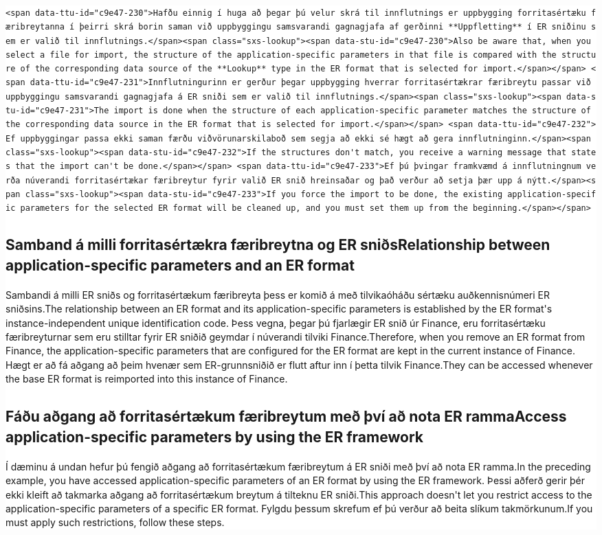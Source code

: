     <span data-ttu-id="c9e47-230">Hafðu einnig í huga að þegar þú velur skrá til innflutnings er uppbygging forritasértæku færibreytanna í þeirri skrá borin saman við uppbyggingu samsvarandi gagnagjafa af gerðinni **Uppfletting** í ER sniðinu sem er valið til innflutnings.</span><span class="sxs-lookup"><span data-stu-id="c9e47-230">Also be aware that, when you select a file for import, the structure of the application-specific parameters in that file is compared with the structure of the corresponding data source of the **Lookup** type in the ER format that is selected for import.</span></span> <span data-ttu-id="c9e47-231">Innflutningurinn er gerður þegar uppbygging hverrar forritasértækrar færibreytu passar við uppbyggingu samsvarandi gagnagjafa á ER sniði sem er valið til innflutnings.</span><span class="sxs-lookup"><span data-stu-id="c9e47-231">The import is done when the structure of each application-specific parameter matches the structure of the corresponding data source in the ER format that is selected for import.</span></span> <span data-ttu-id="c9e47-232">Ef uppbyggingar passa ekki saman færðu viðvörunarskilaboð sem segja að ekki sé hægt að gera innflutninginn.</span><span class="sxs-lookup"><span data-stu-id="c9e47-232">If the structures don't match, you receive a warning message that states that the import can't be done.</span></span> <span data-ttu-id="c9e47-233">Ef þú þvingar framkvæmd á innflutningnum verða núverandi forritasértækar færibreytur fyrir valið ER snið hreinsaðar og það verður að setja þær upp á nýtt.</span><span class="sxs-lookup"><span data-stu-id="c9e47-233">If you force the import to be done, the existing application-specific parameters for the selected ER format will be cleaned up, and you must set them up from the beginning.</span></span>

## <a name="relationship-between-application-specific-parameters-and-an-er-format"></a><span data-ttu-id="c9e47-234">Samband á milli forritasértækra færibreytna og ER sniðs</span><span class="sxs-lookup"><span data-stu-id="c9e47-234">Relationship between application-specific parameters and an ER format</span></span>

<span data-ttu-id="c9e47-235">Sambandi á milli ER sniðs og forritasértækum færibreyta þess er komið á með tilvikaóháðu sértæku auðkennisnúmeri ER sniðsins.</span><span class="sxs-lookup"><span data-stu-id="c9e47-235">The relationship between an ER format and its application-specific parameters is established by the ER format's instance-independent unique identification code.</span></span> <span data-ttu-id="c9e47-236">Þess vegna, þegar þú fjarlægir ER snið úr Finance, eru forritasértæku færibreyturnar sem eru stilltar fyrir ER sniðið geymdar í núverandi tilviki Finance.</span><span class="sxs-lookup"><span data-stu-id="c9e47-236">Therefore, when you remove an ER format from Finance, the application-specific parameters that are configured for the ER format are kept in the current instance of Finance.</span></span> <span data-ttu-id="c9e47-237">Hægt er að fá aðgang að þeim hvenær sem ER-grunnsniðið er flutt aftur inn í þetta tilvik Finance.</span><span class="sxs-lookup"><span data-stu-id="c9e47-237">They can be accessed whenever the base ER format is reimported into this instance of Finance.</span></span>

## <a name="access-application-specific-parameters-by-using-the-er-framework"></a><span data-ttu-id="c9e47-238">Fáðu aðgang að forritasértækum færibreytum með því að nota ER ramma</span><span class="sxs-lookup"><span data-stu-id="c9e47-238">Access application-specific parameters by using the ER framework</span></span>

<span data-ttu-id="c9e47-239">Í dæminu á undan hefur þú fengið aðgang að forritasértækum færibreytum á ER sniði með því að nota ER ramma.</span><span class="sxs-lookup"><span data-stu-id="c9e47-239">In the preceding example, you have accessed application-specific parameters of an ER format by using the ER framework.</span></span> <span data-ttu-id="c9e47-240">Þessi aðferð gerir þér ekki kleift að takmarka aðgang að forritasértækum breytum á tilteknu ER sniði.</span><span class="sxs-lookup"><span data-stu-id="c9e47-240">This approach doesn't let you restrict access to the application-specific parameters of a specific ER format.</span></span> <span data-ttu-id="c9e47-241">Fylgdu þessum skrefum ef þú verður að beita slíkum takmörkunum.</span><span class="sxs-lookup"><span data-stu-id="c9e47-241">If you must apply such restrictions, follow these steps.</span></span> 
